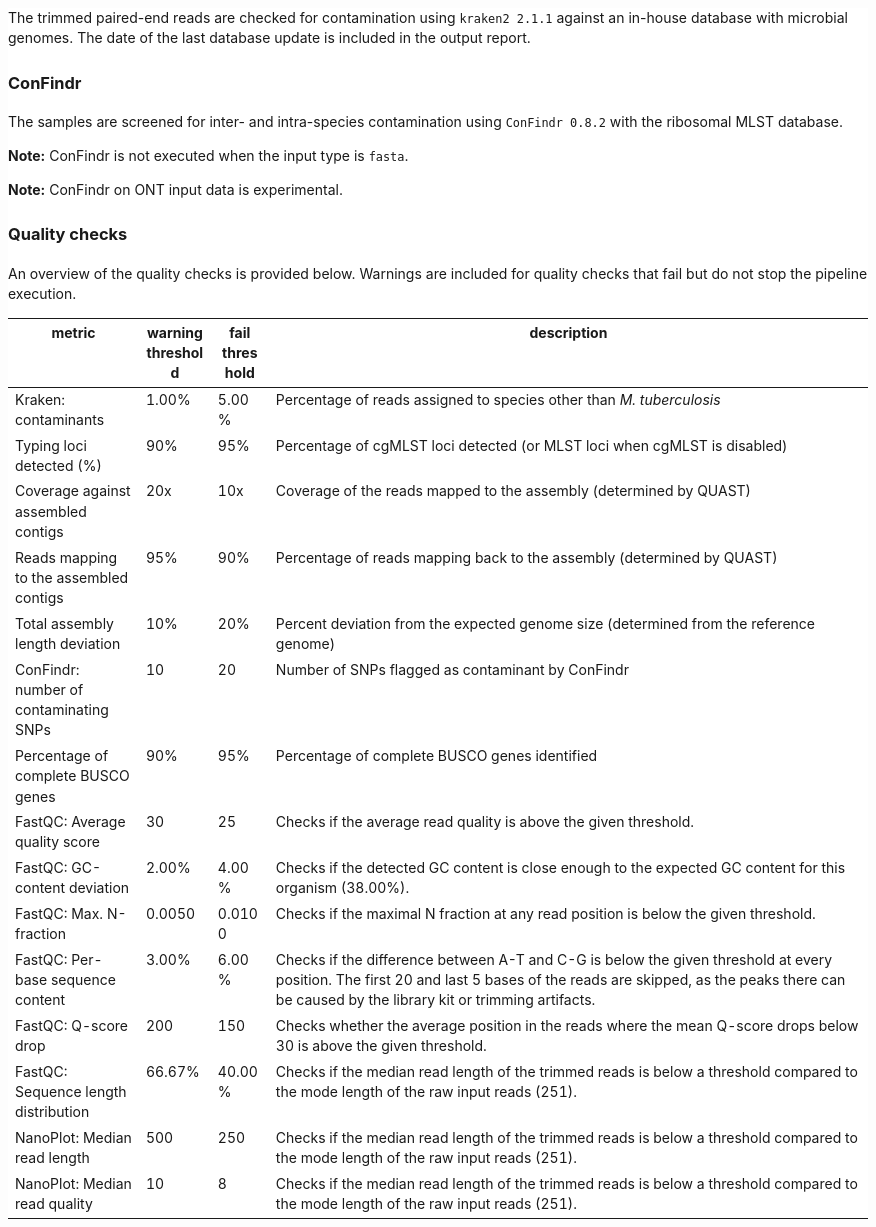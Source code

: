 The trimmed paired-end reads are checked for contamination using `kraken2 2.1.1` against an in-house database with 
microbial genomes. The date of the last database update is included in the output report.

### ConFindr

The samples are screened for inter- and intra-species contamination using `ConFindr 0.8.2` with the ribosomal MLST 
database.

**Note:** ConFindr is not executed when the input type is `fasta`.

**Note:** ConFindr on ONT input data is experimental.

### Quality checks

An overview of the quality checks is provided below. Warnings are included for quality checks that fail but do not stop 
the pipeline execution. 

| **metric**                             | **warning threshold**  | **fail threshold** | **description**                                                                                                                                                                                                                 |
|----------------------------------------|------------------------|--------------------|---------------------------------------------------------------------------------------------------------------------------------------------------------------------------------------------------------------------------------|
| Kraken: contaminants                   | 1.00%                  | 5.00%              | Percentage of reads assigned to species other than *M. tuberculosis*                                                                                                                                                            |
| Typing loci detected (%)               | 90%                    | 95%                | Percentage of cgMLST loci detected (or MLST loci when cgMLST is disabled)                                                                                                                                                       |
| Coverage against assembled contigs     | 20x                    | 10x                | Coverage of the reads mapped to the assembly (determined by QUAST)                                                                                                                                                              |
| Reads mapping to the assembled contigs | 95%                    | 90%                | Percentage of reads mapping back to the assembly (determined by QUAST)                                                                                                                                                          |
| Total assembly length deviation        | 10%                    | 20%                | Percent deviation from the expected genome size (determined from the reference genome)                                                                                                                                          |
| ConFindr: number of contaminating SNPs | 10                     | 20                 | Number of SNPs flagged as contaminant by ConFindr                                                                                                                                                                               | 
| Percentage of complete BUSCO genes     | 90%                    | 95%                | Percentage of complete BUSCO genes identified                                                                                                                                                                                   |
| FastQC: Average quality score          | 30                     | 25                 | Checks if the average read quality is above the given threshold.                                                                                                                                                                |
| FastQC: GC-content deviation           | 2.00%                  | 4.00%              | Checks if the detected GC content is close enough to the expected GC content for this organism (38.00%).                                                                                                                        |
| FastQC: Max. N-fraction                | 0.0050                 | 0.0100             | Checks if the maximal N fraction at any read position is below the given threshold.                                                                                                                                             |
| FastQC: Per-base sequence content      | 3.00%                  | 6.00%              | Checks if the difference between A-T and C-G is below the given threshold at every position. The first 20 and last 5 bases of the reads are skipped, as the peaks there can be caused by the library kit or trimming artifacts. |
| FastQC: Q-score drop                   | 200                    | 150                | Checks whether the average position in the reads where the mean Q-score drops below 30 is above the given threshold.                                                                                                            |
| FastQC: Sequence length distribution   | 66.67%                 | 40.00%             | Checks if the median read length of the trimmed reads is below a threshold compared to the mode length of the raw input reads (251).                                                                                            |
| NanoPlot: Median read length           | 500                    | 250                | Checks if the median read length of the trimmed reads is below a threshold compared to the mode length of the raw input reads (251).                                                                                            |
| NanoPlot: Median read quality          | 10                     | 8                  | Checks if the median read length of the trimmed reads is below a threshold compared to the mode length of the raw input reads (251).                                                                                            |